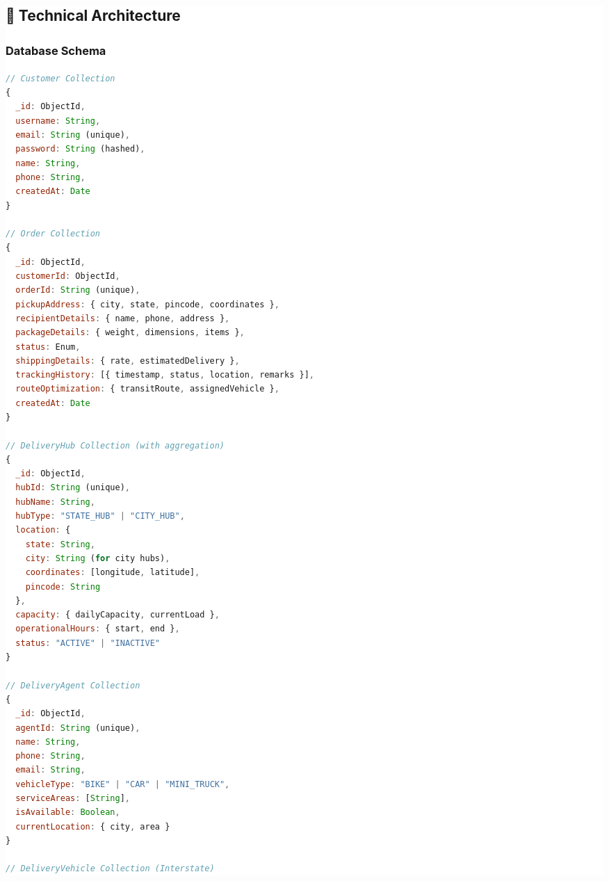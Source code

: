 
## 🔧 Technical Architecture

### Database Schema

```javascript
// Customer Collection
{
  _id: ObjectId,
  username: String,
  email: String (unique),
  password: String (hashed),
  name: String,
  phone: String,
  createdAt: Date
}

// Order Collection  
{
  _id: ObjectId,
  customerId: ObjectId,
  orderId: String (unique),
  pickupAddress: { city, state, pincode, coordinates },
  recipientDetails: { name, phone, address },
  packageDetails: { weight, dimensions, items },
  status: Enum,
  shippingDetails: { rate, estimatedDelivery },
  trackingHistory: [{ timestamp, status, location, remarks }],
  routeOptimization: { transitRoute, assignedVehicle },
  createdAt: Date
}

// DeliveryHub Collection (with aggregation)
{
  _id: ObjectId,
  hubId: String (unique),
  hubName: String,
  hubType: "STATE_HUB" | "CITY_HUB",
  location: { 
    state: String,
    city: String (for city hubs),
    coordinates: [longitude, latitude],
    pincode: String
  },
  capacity: { dailyCapacity, currentLoad },
  operationalHours: { start, end },
  status: "ACTIVE" | "INACTIVE"
}

// DeliveryAgent Collection
{
  _id: ObjectId,
  agentId: String (unique),
  name: String,
  phone: String,
  email: String,
  vehicleType: "BIKE" | "CAR" | "MINI_TRUCK",
  serviceAreas: [String],
  isAvailable: Boolean,
  currentLocation: { city, area }
}

// DeliveryVehicle Collection (Interstate)
```